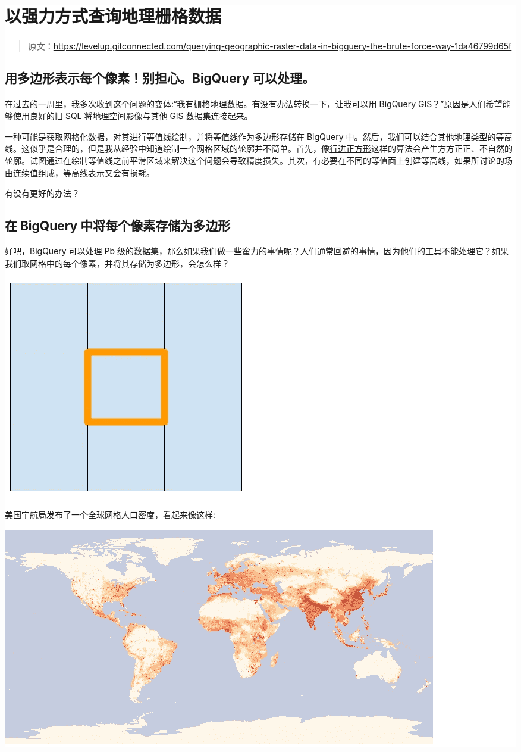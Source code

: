 # 以强力方式查询地理栅格数据

> 原文：<https://levelup.gitconnected.com/querying-geographic-raster-data-in-bigquery-the-brute-force-way-1da46799d65f>

## 用多边形表示每个像素！别担心。BigQuery 可以处理。

在过去的一周里，我多次收到这个问题的变体:“我有栅格地理数据。有没有办法转换一下，让我可以用 BigQuery GIS？”原因是人们希望能够使用良好的旧 SQL 将地理空间影像与其他 GIS 数据集连接起来。

一种可能是获取网格化数据，对其进行等值线绘制，并将等值线作为多边形存储在 BigQuery 中。然后，我们可以结合其他地理类型的等高线。这似乎是合理的，但是我从经验中知道绘制一个网格区域的轮廓并不简单。首先，像[行进正方形](https://en.wikipedia.org/wiki/Marching_squares)这样的算法会产生方方正正、不自然的轮廓。试图通过在绘制等值线之前平滑区域来解决这个问题会导致精度损失。其次，有必要在不同的等值面上创建等高线，如果所讨论的场由连续值组成，等高线表示又会有损耗。

有没有更好的办法？

## 在 BigQuery 中将每个像素存储为多边形

好吧，BigQuery 可以处理 Pb 级的数据集，那么如果我们做一些蛮力的事情呢？人们通常回避的事情，因为他们的工具不能处理它？如果我们取网格中的每个像素，并将其存储为多边形，会怎么样？

![](img/3396a911bc3d370d1fd60ee5bb5acac8.png)

美国宇航局发布了一个全球[网格人口密度](https://neo.sci.gsfc.nasa.gov/view.php?datasetId=SEDAC_POP)，看起来像这样:

![](img/605f300e241078b5358ec102bc2e373f.png)
